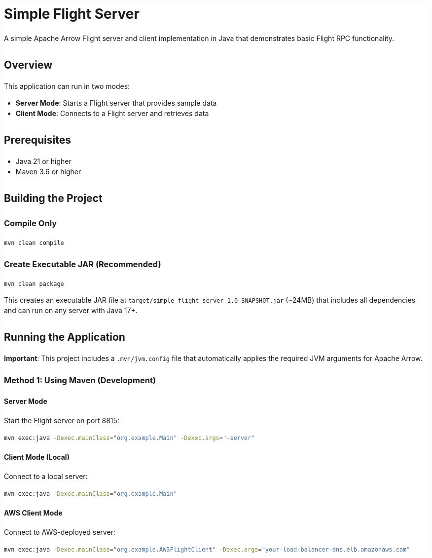 # Simple Flight Server

A simple Apache Arrow Flight server and client implementation in Java that demonstrates basic Flight RPC functionality.

## Overview

This application can run in two modes:
- **Server Mode**: Starts a Flight server that provides sample data
- **Client Mode**: Connects to a Flight server and retrieves data

## Prerequisites

- Java 21 or higher
- Maven 3.6 or higher

## Building the Project

### Compile Only
```bash
mvn clean compile
```

### Create Executable JAR (Recommended)
```bash
mvn clean package
```

This creates an executable JAR file at `target/simple-flight-server-1.0-SNAPSHOT.jar` (~24MB) that includes all dependencies and can run on any server with Java 17+.

## Running the Application

**Important**: This project includes a `.mvn/jvm.config` file that automatically applies the required JVM arguments for Apache Arrow.

### Method 1: Using Maven (Development)

#### Server Mode
Start the Flight server on port 8815:
```bash
mvn exec:java -Dexec.mainClass="org.example.Main" -Dexec.args="-server"
```

#### Client Mode (Local)
Connect to a local server:
```bash
mvn exec:java -Dexec.mainClass="org.example.Main"
```

#### AWS Client Mode
Connect to AWS-deployed server:
```bash
mvn exec:java -Dexec.mainClass="org.example.AWSFlightClient" -Dexec.args="your-load-balancer-dns.elb.amazonaws.com"
```
